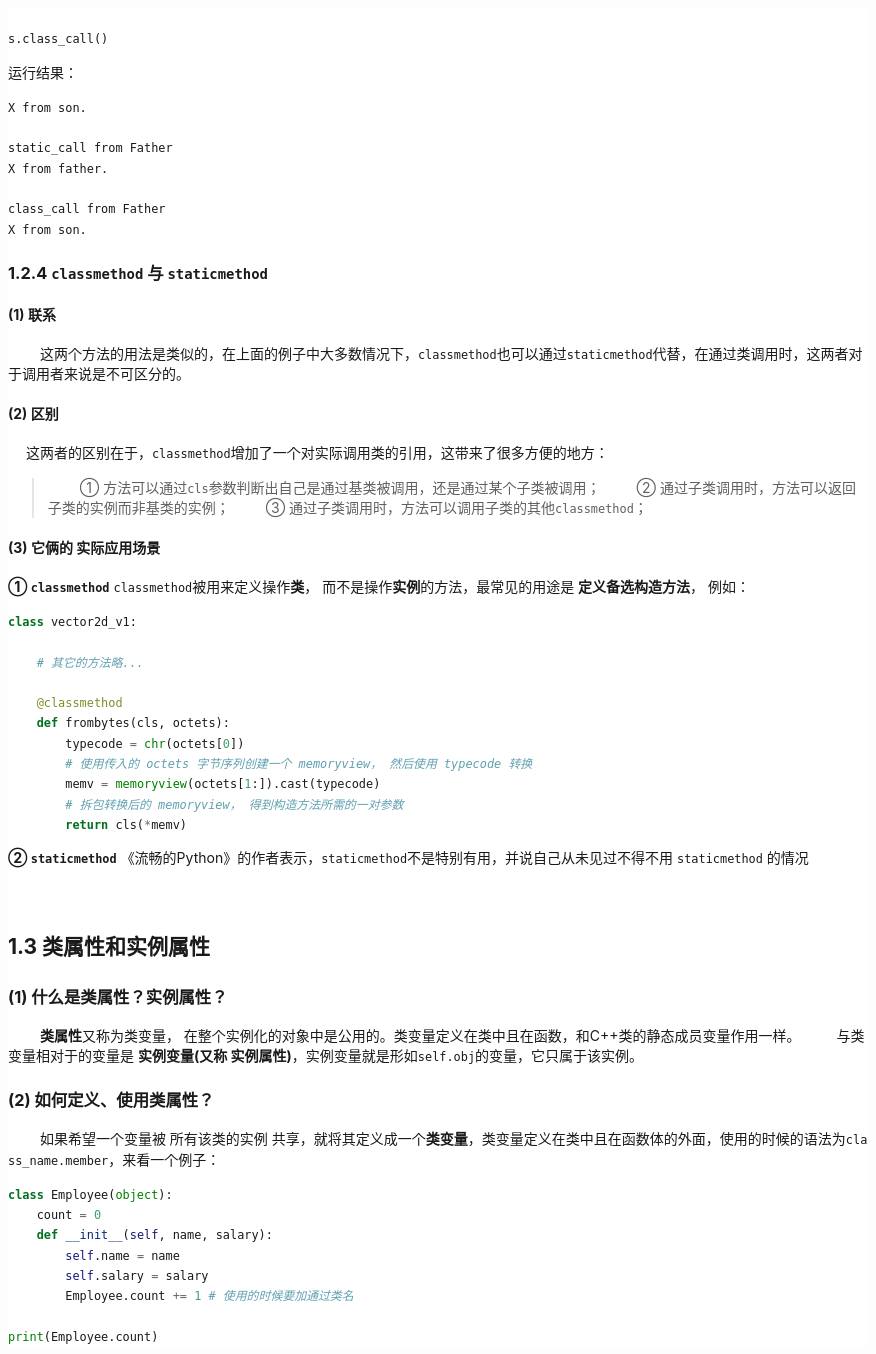```python

s.class_call()
```
运行结果：
```
X from son.

static_call from Father
X from father.

class_call from Father
X from son.
```

### 1.2.4  `classmethod` 与 `staticmethod`
#### (1) 联系
&emsp;&emsp; 这两个方法的用法是类似的，在上面的例子中大多数情况下，`classmethod`也可以通过`staticmethod`代替，在通过类调用时，这两者对于调用者来说是不可区分的。
#### (2) 区别
&emsp; 这两者的区别在于，`classmethod`增加了一个对实际调用类的引用，这带来了很多方便的地方：
> &emsp;&emsp; ① 方法可以通过`cls`参数判断出自己是通过基类被调用，还是通过某个子类被调用；
> &emsp;&emsp; ② 通过子类调用时，方法可以返回子类的实例而非基类的实例；
> &emsp;&emsp; ③ 通过子类调用时，方法可以调用子类的其他`classmethod`；
> 
#### (3) 它俩的 实际应用场景
**① `classmethod`** 
`classmethod`被用来定义操作**类**， 而不是操作**实例**的方法，最常见的用途是 **定义备选构造方法**， 例如：
```python
class vector2d_v1:
    
    # 其它的方法略...

    @classmethod 
    def frombytes(cls, octets): 
        typecode = chr(octets[0]) 
        # 使用传入的 octets 字节序列创建一个 memoryview， 然后使用 typecode 转换
        memv = memoryview(octets[1:]).cast(typecode) 
        # 拆包转换后的 memoryview， 得到构造方法所需的一对参数
        return cls(*memv)
```
**② `staticmethod`**
《流畅的Python》的作者表示，`staticmethod`不是特别有用，并说自己从未见过不得不用 `staticmethod` 的情况

&emsp;
## 1.3 类属性和实例属性
### (1) 什么是类属性？实例属性？
&emsp;&emsp; **类属性**又称为类变量， 在整个实例化的对象中是公用的。类变量定义在类中且在函数，和C++类的静态成员变量作用一样。
&emsp;&emsp; 与类变量相对于的变量是 **实例变量(又称 实例属性)**，实例变量就是形如`self.obj`的变量，它只属于该实例。
### (2) 如何定义、使用类属性？
&emsp;&emsp; 如果希望一个变量被 所有该类的实例 共享，就将其定义成一个**类变量**，类变量定义在类中且在函数体的外面，使用的时候的语法为`class_name.member`，来看一个例子：
```python
class Employee(object):
    count = 0
    def __init__(self, name, salary):
        self.name = name
        self.salary = salary
        Employee.count += 1 # 使用的时候要加通过类名

print(Employee.count)
```